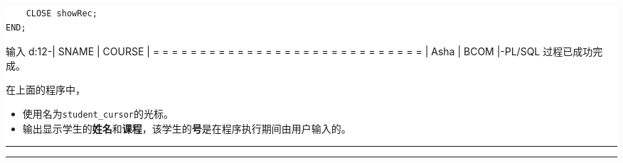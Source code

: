 ```
	CLOSE showRec;
END;
```

输入 d:12-| SNAME | COURSE | = = = = = = = = = = = = = = = = = = = = = = = = = = = = = | Asha | BCOM |-PL/SQL 过程已成功完成。

在上面的程序中，

*   使用名为`student_cursor`的光标。
*   输出显示学生的**姓名**和**课程**，该学生的**号**是在程序执行期间由用户输入的。

* * *

* * *